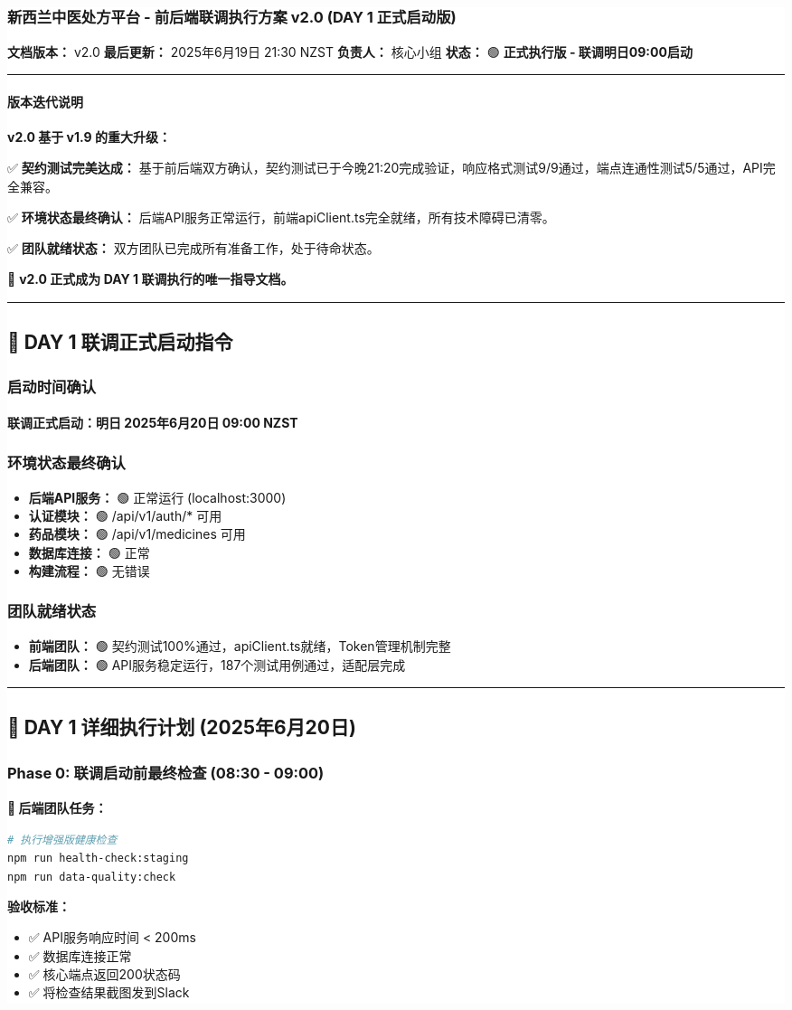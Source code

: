 ### **新西兰中医处方平台 - 前后端联调执行方案 v2.0 (DAY 1 正式启动版)**

**文档版本：** v2.0
**最后更新：** 2025年6月19日 21:30 NZST
**负责人：** 核心小组
**状态：** 🟢 **正式执行版 - 联调明日09:00启动**

---

#### **版本迭代说明**

**v2.0 基于 v1.9 的重大升级：**

✅ **契约测试完美达成：** 基于前后端双方确认，契约测试已于今晚21:20完成验证，响应格式测试9/9通过，端点连通性测试5/5通过，API完全兼容。

✅ **环境状态最终确认：** 后端API服务正常运行，前端apiClient.ts完全就绪，所有技术障碍已清零。

✅ **团队就绪状态：** 双方团队已完成所有准备工作，处于待命状态。

🚀 **v2.0 正式成为 DAY 1 联调执行的唯一指导文档。**

---

## **🎯 DAY 1 联调正式启动指令**

### **启动时间确认**
**联调正式启动：明日 2025年6月20日 09:00 NZST**

### **环境状态最终确认**
- **后端API服务：** 🟢 正常运行 (localhost:3000)
- **认证模块：** 🟢 /api/v1/auth/* 可用
- **药品模块：** 🟢 /api/v1/medicines 可用
- **数据库连接：** 🟢 正常
- **构建流程：** 🟢 无错误

### **团队就绪状态**
- **前端团队：** 🟢 契约测试100%通过，apiClient.ts就绪，Token管理机制完整
- **后端团队：** 🟢 API服务稳定运行，187个测试用例通过，适配层完成

---

## **📅 DAY 1 详细执行计划 (2025年6月20日)**

### **Phase 0: 联调启动前最终检查 (08:30 - 09:00)**

**🔧 后端团队任务：**
```bash
# 执行增强版健康检查
npm run health-check:staging
npm run data-quality:check
```

**验收标准：**
- ✅ API服务响应时间 < 200ms
- ✅ 数据库连接正常
- ✅ 核心端点返回200状态码
- ✅ 将检查结果截图发到Slack
